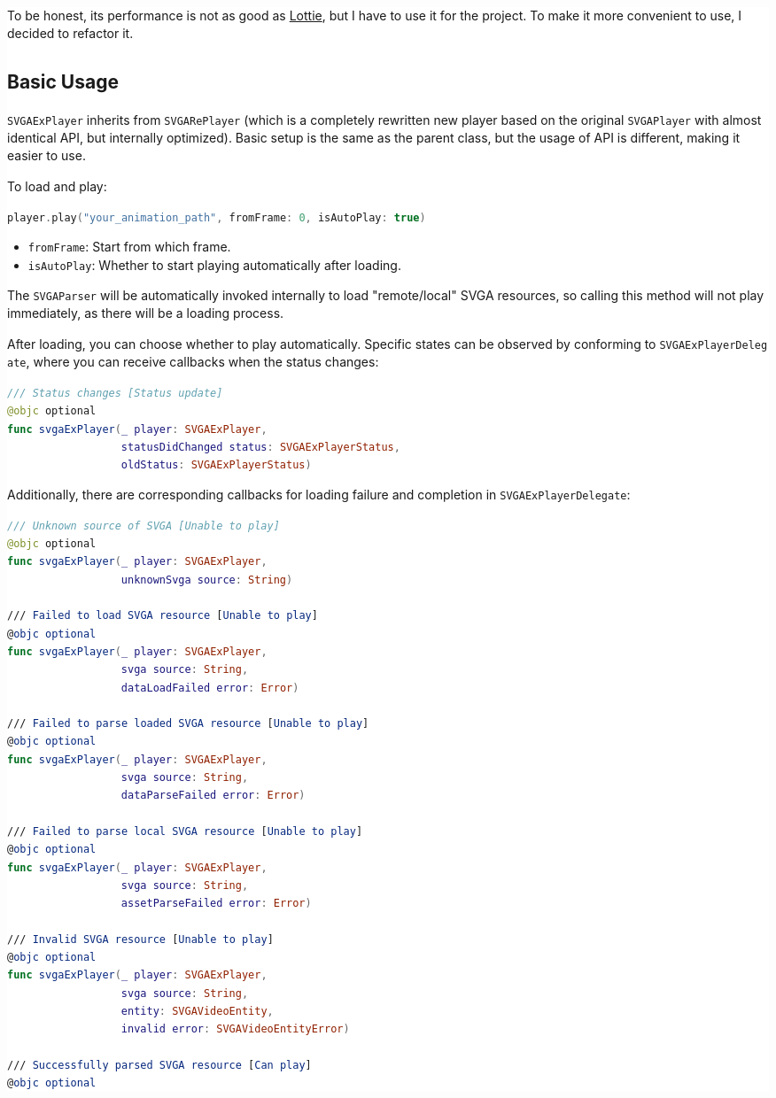 To be honest, its performance is not as good as [Lottie](https://github.com/airbnb/lottie-ios), but I have to use it for the project. To make it more convenient to use, I decided to refactor it.

## Basic Usage

`SVGAExPlayer` inherits from `SVGARePlayer` (which is a completely rewritten new player based on the original `SVGAPlayer` with almost identical API, but internally optimized). Basic setup is the same as the parent class, but the usage of API is different, making it easier to use.

To load and play:

```swift
player.play("your_animation_path", fromFrame: 0, isAutoPlay: true)
```

- `fromFrame`: Start from which frame.
- `isAutoPlay`: Whether to start playing automatically after loading.

The `SVGAParser` will be automatically invoked internally to load "remote/local" SVGA resources, so calling this method will not play immediately, as there will be a loading process.

After loading, you can choose whether to play automatically. Specific states can be observed by conforming to `SVGAExPlayerDelegate`, where you can receive callbacks when the status changes:

```swift
/// Status changes [Status update]
@objc optional
func svgaExPlayer(_ player: SVGAExPlayer,
                  statusDidChanged status: SVGAExPlayerStatus,
                  oldStatus: SVGAExPlayerStatus)
```

Additionally, there are corresponding callbacks for loading failure and completion in `SVGAExPlayerDelegate`:

```swift
/// Unknown source of SVGA [Unable to play]
@objc optional
func svgaExPlayer(_ player: SVGAExPlayer,
                  unknownSvga source: String)

/// Failed to load SVGA resource [Unable to play]
@objc optional
func svgaExPlayer(_ player: SVGAExPlayer,
                  svga source: String,
                  dataLoadFailed error: Error)

/// Failed to parse loaded SVGA resource [Unable to play]
@objc optional
func svgaExPlayer(_ player: SVGAExPlayer,
                  svga source: String,
                  dataParseFailed error: Error)

/// Failed to parse local SVGA resource [Unable to play]
@objc optional
func svgaExPlayer(_ player: SVGAExPlayer,
                  svga source: String,
                  assetParseFailed error: Error)

/// Invalid SVGA resource [Unable to play]
@objc optional
func svgaExPlayer(_ player: SVGAExPlayer,
                  svga source: String,
                  entity: SVGAVideoEntity,
                  invalid error: SVGAVideoEntityError)

/// Successfully parsed SVGA resource [Can play]
@objc optional
```